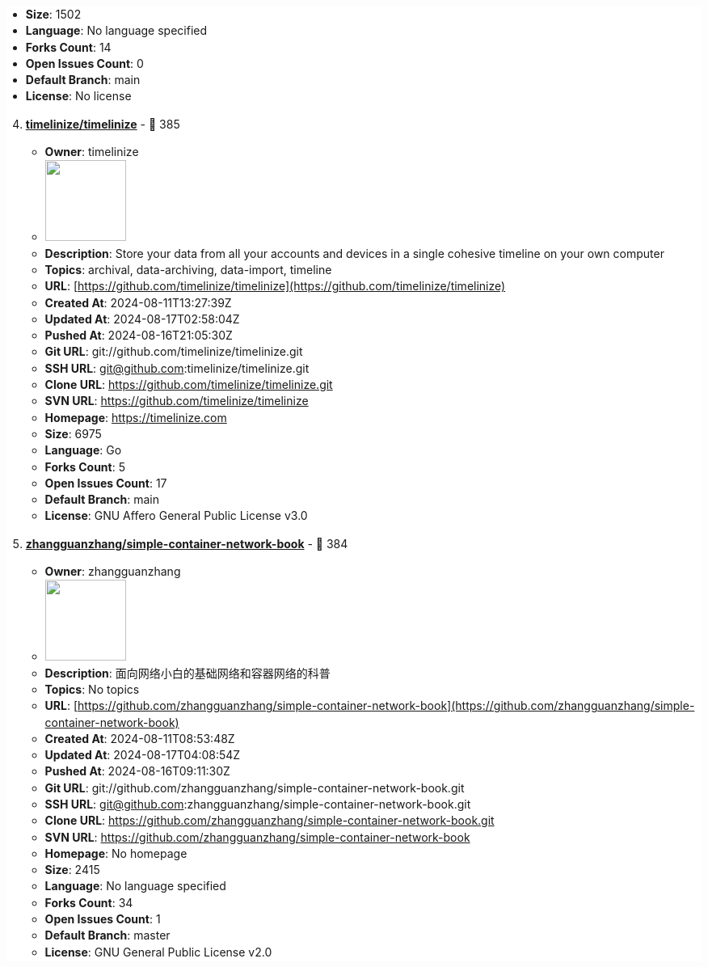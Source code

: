    - **Size**: 1502
   - **Language**: No language specified
   - **Forks Count**: 14
   - **Open Issues Count**: 0
   - **Default Branch**: main
   - **License**: No license

4. **[timelinize/timelinize](https://github.com/timelinize/timelinize)** - 🌟 385
   - **Owner**: timelinize
   - <img src="https://avatars.githubusercontent.com/u/96155267?v=4" width="100" height="100">
   - **Description**: Store your data from all your accounts and devices in a single cohesive timeline on your own computer
   - **Topics**: archival, data-archiving, data-import, timeline
   - **URL**: [https://github.com/timelinize/timelinize](https://github.com/timelinize/timelinize)
   - **Created At**: 2024-08-11T13:27:39Z
   - **Updated At**: 2024-08-17T02:58:04Z
   - **Pushed At**: 2024-08-16T21:05:30Z
   - **Git URL**: git://github.com/timelinize/timelinize.git
   - **SSH URL**: git@github.com:timelinize/timelinize.git
   - **Clone URL**: https://github.com/timelinize/timelinize.git
   - **SVN URL**: https://github.com/timelinize/timelinize
   - **Homepage**: https://timelinize.com
   - **Size**: 6975
   - **Language**: Go
   - **Forks Count**: 5
   - **Open Issues Count**: 17
   - **Default Branch**: main
   - **License**: GNU Affero General Public License v3.0

5. **[zhangguanzhang/simple-container-network-book](https://github.com/zhangguanzhang/simple-container-network-book)** - 🌟 384
   - **Owner**: zhangguanzhang
   - <img src="https://avatars.githubusercontent.com/u/18641678?v=4" width="100" height="100">
   - **Description**: 面向网络小白的基础网络和容器网络的科普
   - **Topics**: No topics
   - **URL**: [https://github.com/zhangguanzhang/simple-container-network-book](https://github.com/zhangguanzhang/simple-container-network-book)
   - **Created At**: 2024-08-11T08:53:48Z
   - **Updated At**: 2024-08-17T04:08:54Z
   - **Pushed At**: 2024-08-16T09:11:30Z
   - **Git URL**: git://github.com/zhangguanzhang/simple-container-network-book.git
   - **SSH URL**: git@github.com:zhangguanzhang/simple-container-network-book.git
   - **Clone URL**: https://github.com/zhangguanzhang/simple-container-network-book.git
   - **SVN URL**: https://github.com/zhangguanzhang/simple-container-network-book
   - **Homepage**: No homepage
   - **Size**: 2415
   - **Language**: No language specified
   - **Forks Count**: 34
   - **Open Issues Count**: 1
   - **Default Branch**: master
   - **License**: GNU General Public License v2.0
